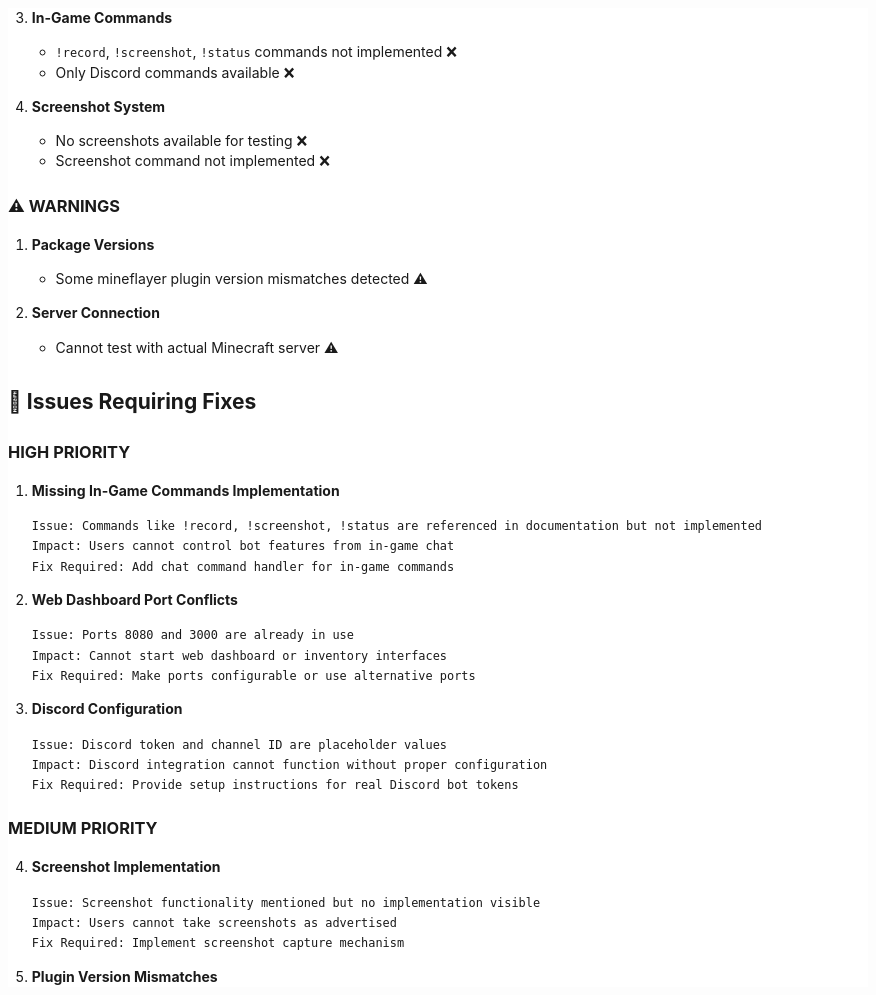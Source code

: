 3. **In-Game Commands**
   - `!record`, `!screenshot`, `!status` commands not implemented ❌
   - Only Discord commands available ❌

4. **Screenshot System**
   - No screenshots available for testing ❌
   - Screenshot command not implemented ❌

### ⚠️ WARNINGS

1. **Package Versions**
   - Some mineflayer plugin version mismatches detected ⚠️

2. **Server Connection**
   - Cannot test with actual Minecraft server ⚠️

## 🔧 Issues Requiring Fixes

### HIGH PRIORITY

1. **Missing In-Game Commands Implementation**

   ```
   Issue: Commands like !record, !screenshot, !status are referenced in documentation but not implemented
   Impact: Users cannot control bot features from in-game chat
   Fix Required: Add chat command handler for in-game commands
   ```

2. **Web Dashboard Port Conflicts**

   ```
   Issue: Ports 8080 and 3000 are already in use
   Impact: Cannot start web dashboard or inventory interfaces
   Fix Required: Make ports configurable or use alternative ports
   ```

3. **Discord Configuration**

   ```
   Issue: Discord token and channel ID are placeholder values
   Impact: Discord integration cannot function without proper configuration
   Fix Required: Provide setup instructions for real Discord bot tokens
   ```

### MEDIUM PRIORITY

4. **Screenshot Implementation**

   ```
   Issue: Screenshot functionality mentioned but no implementation visible
   Impact: Users cannot take screenshots as advertised
   Fix Required: Implement screenshot capture mechanism
   ```

5. **Plugin Version Mismatches**
